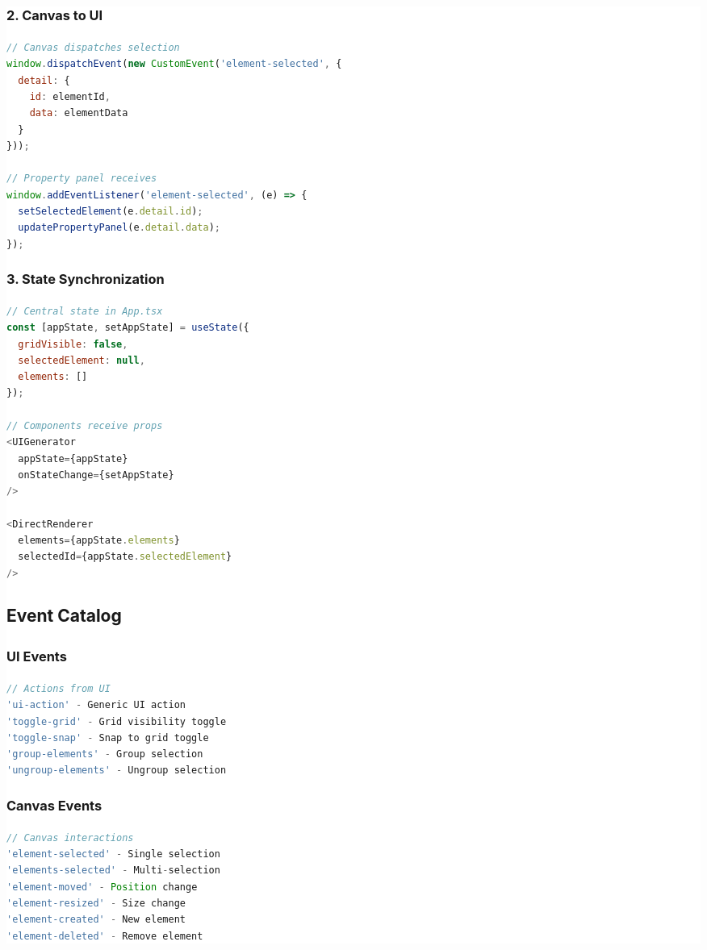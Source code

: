 ### 2. Canvas to UI
```javascript
// Canvas dispatches selection
window.dispatchEvent(new CustomEvent('element-selected', {
  detail: {
    id: elementId,
    data: elementData
  }
}));

// Property panel receives
window.addEventListener('element-selected', (e) => {
  setSelectedElement(e.detail.id);
  updatePropertyPanel(e.detail.data);
});
```

### 3. State Synchronization
```javascript
// Central state in App.tsx
const [appState, setAppState] = useState({
  gridVisible: false,
  selectedElement: null,
  elements: []
});

// Components receive props
<UIGenerator 
  appState={appState}
  onStateChange={setAppState}
/>

<DirectRenderer
  elements={appState.elements}
  selectedId={appState.selectedElement}
/>
```

## Event Catalog

### UI Events
```javascript
// Actions from UI
'ui-action' - Generic UI action
'toggle-grid' - Grid visibility toggle
'toggle-snap' - Snap to grid toggle
'group-elements' - Group selection
'ungroup-elements' - Ungroup selection
```

### Canvas Events
```javascript
// Canvas interactions
'element-selected' - Single selection
'elements-selected' - Multi-selection
'element-moved' - Position change
'element-resized' - Size change
'element-created' - New element
'element-deleted' - Remove element
```
